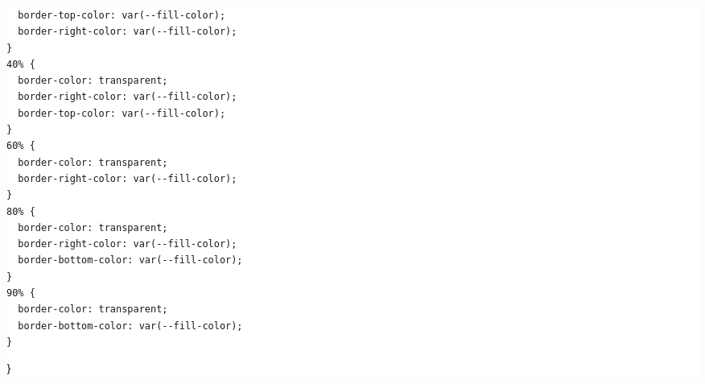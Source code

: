       border-top-color: var(--fill-color);
      border-right-color: var(--fill-color);
    }
    40% {
      border-color: transparent;
      border-right-color: var(--fill-color);
      border-top-color: var(--fill-color);
    }
    60% {
      border-color: transparent;
      border-right-color: var(--fill-color);
    }
    80% {
      border-color: transparent;
      border-right-color: var(--fill-color);
      border-bottom-color: var(--fill-color);
    }
    90% {
      border-color: transparent;
      border-bottom-color: var(--fill-color);
    }
  }
</style>

  <script>
    async function quickchart(key) {
      const quickchartButtonEl =
        document.querySelector('#' + key + ' button');
      quickchartButtonEl.disabled = true;  // To prevent multiple clicks.
      quickchartButtonEl.classList.add('colab-df-spinner');
      try {
        const charts = await google.colab.kernel.invokeFunction(
            'suggestCharts', [key], {});
      } catch (error) {
        console.error('Error during call to suggestCharts:', error);
      }
      quickchartButtonEl.classList.remove('colab-df-spinner');
      quickchartButtonEl.classList.add('colab-df-quickchart-complete');
    }
    (() => {
      let quickchartButtonEl =
        document.querySelector('#df-5b117c70-1f9a-42dc-9c72-8cd5c32a43f6 button');
      quickchartButtonEl.style.display =
        google.colab.kernel.accessAllowed ? 'block' : 'none';
    })();
  </script>
</div>

  <div id="id_dbaec16e-1b77-4006-9ca6-a8459e33ae18">
    <style>
      .colab-df-generate {
        background-color: #E8F0FE;
        border: none;
        border-radius: 50%;
        cursor: pointer;
        display: none;
        fill: #1967D2;
        height: 32px;
        padding: 0 0 0 0;
        width: 32px;
      }
